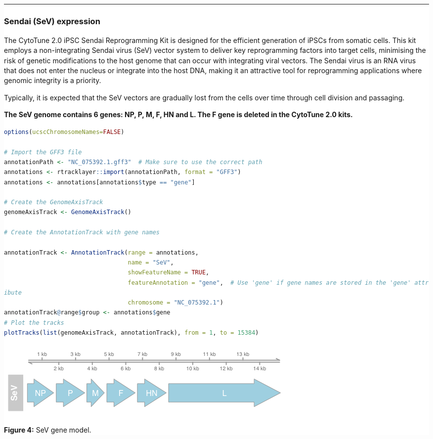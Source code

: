------------------------------------------------------------------------

### Sendai (SeV) expression

The CytoTune 2.0 iPSC Sendai Reprogramming Kit is designed for the
efficient generation of iPSCs from somatic cells. This kit employs a
non-integrating Sendai virus (SeV) vector system to deliver key
reprogramming factors into target cells, minimising the risk of genetic
modifications to the host genome that can occur with integrating viral
vectors. The Sendai virus is an RNA virus that does not enter the
nucleus or integrate into the host DNA, making it an attractive tool for
reprogramming applications where genomic integrity is a priority.

Typically, it is expected that the SeV vectors are gradually lost from
the cells over time through cell division and passaging.

**The SeV genome contains 6 genes: NP, P, M, F, HN and L. The F gene is
deleted in the CytoTune 2.0 kits.**

``` r
options(ucscChromosomeNames=FALSE)

# Import the GFF3 file
annotationPath <- "NC_075392.1.gff3"  # Make sure to use the correct path
annotations <- rtracklayer::import(annotationPath, format = "GFF3")
annotations <- annotations[annotations$type == "gene"]

# Create the GenomeAxisTrack
genomeAxisTrack <- GenomeAxisTrack()

# Create the AnnotationTrack with gene names

annotationTrack <- AnnotationTrack(range = annotations,
                                   name = "SeV",
                                   showFeatureName = TRUE,
                                   featureAnnotation = "gene",  # Use 'gene' if gene names are stored in the 'gene' attribute
                                   chromosome = "NC_075392.1")
annotationTrack@range$group <- annotations$gene
# Plot the tracks
plotTracks(list(genomeAxisTrack, annotationTrack), from = 1, to = 15384)
```

![](sendai-detection-analysis_files/figure-gfm/unnamed-chunk-9-1.png)

**Figure 4:** SeV gene model.
